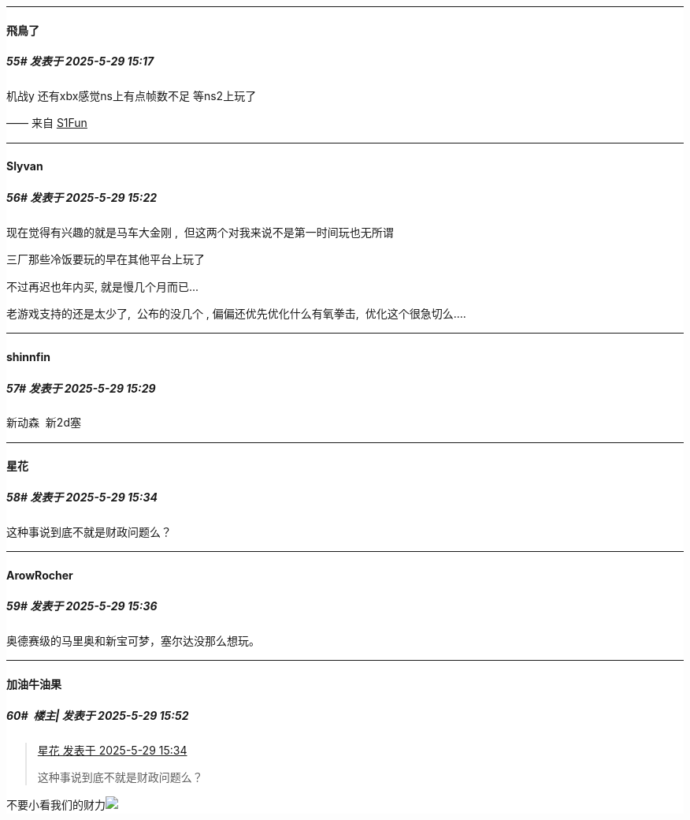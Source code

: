 
*****

####  飛鳥了  
##### 55#       发表于 2025-5-29 15:17

机战y 还有xbx感觉ns上有点帧数不足 等ns2上玩了

—— 来自 [S1Fun](https://s1fun.koalcat.com)


*****

####  Slyvan  
##### 56#       发表于 2025-5-29 15:22

现在觉得有兴趣的就是马车大金刚 ,  但这两个对我来说不是第一时间玩也无所谓

三厂那些冷饭要玩的早在其他平台上玩了

不过再迟也年内买, 就是慢几个月而已...

老游戏支持的还是太少了,  公布的没几个 , 偏偏还优先优化什么有氧拳击,  优化这个很急切么....


*****

####  shinnfin  
##### 57#       发表于 2025-5-29 15:29

新动森  新2d塞


*****

####  星花  
##### 58#       发表于 2025-5-29 15:34

这种事说到底不就是财政问题么？


*****

####  ArowRocher  
##### 59#       发表于 2025-5-29 15:36

奥德赛级的马里奥和新宝可梦，塞尔达没那么想玩。


*****

####  加油牛油果  
##### 60#         楼主| 发表于 2025-5-29 15:52

<blockquote><a href="httphttps://stage1st.com/2b/forum.php?mod=redirect&amp;goto=findpost&amp;pid=67862851&amp;ptid=2252573" target="_blank">星花 发表于 2025-5-29 15:34</a>

这种事说到底不就是财政问题么？</blockquote>
不要小看我们的财力<img src="https://static.stage1st.com/image/smiley/face2017/127.png" referrerpolicy="no-referrer">
